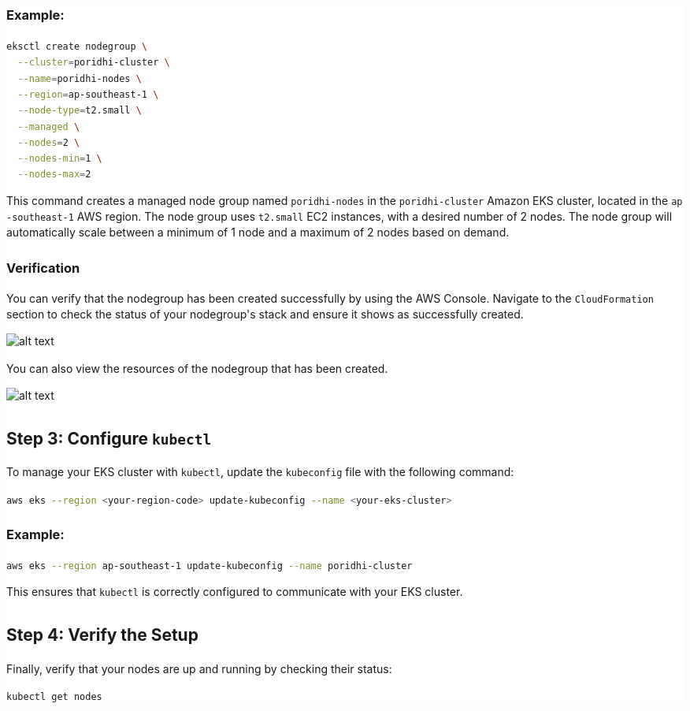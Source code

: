 ### Example:

```bash
eksctl create nodegroup \
  --cluster=poridhi-cluster \
  --name=poridhi-nodes \
  --region=ap-southeast-1 \
  --node-type=t2.small \
  --managed \
  --nodes=2 \
  --nodes-min=1 \
  --nodes-max=2
```

This command creates a managed node group named `poridhi-nodes` in the `poridhi-cluster` Amazon EKS cluster, located in the `ap-southeast-1` AWS region. The node group uses `t2.small` EC2 instances, with a desired number of 2 nodes. The node group will automatically scale between a minimum of 1 node and a maximum of 2 nodes based on demand.

### Verification

You can verify that the nodegroup has been created successfully by using the AWS Console. Navigate to the `CloudFormation` section to check the status of your nodegroup's stack and ensure it shows as successfully created.

![alt text](https://raw.githubusercontent.com/AhnafNabil/AWS-EKS-Labs/main/EKS%20Labs/Lab%2002/images/image-7.png)

You can also view the resources of the nodegroup that has been created.

![alt text](https://raw.githubusercontent.com/AhnafNabil/AWS-EKS-Labs/main/EKS%20Labs/Lab%2002/images/image-8.png)

## Step 3: Configure `kubectl`

To manage your EKS cluster with `kubectl`, update the `kubeconfig` file with the following command:

```bash
aws eks --region <your-region-code> update-kubeconfig --name <your-eks-cluster>
```

### Example:

```bash
aws eks --region ap-southeast-1 update-kubeconfig --name poridhi-cluster
```

This ensures that `kubectl` is correctly configured to communicate with your EKS cluster.

## Step 4: Verify the Setup

Finally, verify that your nodes are up and running by checking their status:

```bash
kubectl get nodes
```
